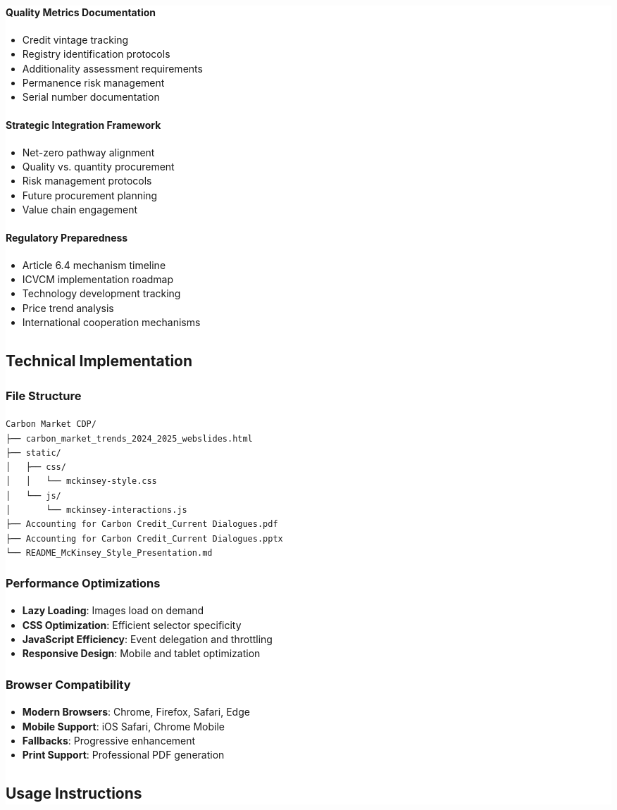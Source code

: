 #### Quality Metrics Documentation
- Credit vintage tracking
- Registry identification protocols
- Additionality assessment requirements
- Permanence risk management
- Serial number documentation

#### Strategic Integration Framework
- Net-zero pathway alignment
- Quality vs. quantity procurement
- Risk management protocols
- Future procurement planning
- Value chain engagement

#### Regulatory Preparedness
- Article 6.4 mechanism timeline
- ICVCM implementation roadmap
- Technology development tracking
- Price trend analysis
- International cooperation mechanisms

## Technical Implementation

### File Structure
```
Carbon Market CDP/
├── carbon_market_trends_2024_2025_webslides.html
├── static/
│   ├── css/
│   │   └── mckinsey-style.css
│   └── js/
│       └── mckinsey-interactions.js
├── Accounting for Carbon Credit_Current Dialogues.pdf
├── Accounting for Carbon Credit_Current Dialogues.pptx
└── README_McKinsey_Style_Presentation.md
```

### Performance Optimizations
- **Lazy Loading**: Images load on demand
- **CSS Optimization**: Efficient selector specificity
- **JavaScript Efficiency**: Event delegation and throttling
- **Responsive Design**: Mobile and tablet optimization

### Browser Compatibility
- **Modern Browsers**: Chrome, Firefox, Safari, Edge
- **Mobile Support**: iOS Safari, Chrome Mobile
- **Fallbacks**: Progressive enhancement
- **Print Support**: Professional PDF generation

## Usage Instructions
